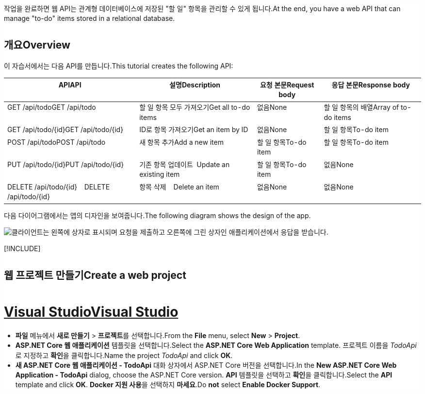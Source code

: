 <span data-ttu-id="89e89-117">작업을 완료하면 웹 API는 관계형 데이터베이스에 저장된 "할 일" 항목을 관리할 수 있게 됩니다.</span><span class="sxs-lookup"><span data-stu-id="89e89-117">At the end, you have a web API that can manage "to-do" items stored in a relational database.</span></span>

## <a name="overview"></a><span data-ttu-id="89e89-118">개요</span><span class="sxs-lookup"><span data-stu-id="89e89-118">Overview</span></span>

<span data-ttu-id="89e89-119">이 자습서에서는 다음 API를 만듭니다.</span><span class="sxs-lookup"><span data-stu-id="89e89-119">This tutorial creates the following API:</span></span>

|<span data-ttu-id="89e89-120">API</span><span class="sxs-lookup"><span data-stu-id="89e89-120">API</span></span> | <span data-ttu-id="89e89-121">설명</span><span class="sxs-lookup"><span data-stu-id="89e89-121">Description</span></span> | <span data-ttu-id="89e89-122">요청 본문</span><span class="sxs-lookup"><span data-stu-id="89e89-122">Request body</span></span> | <span data-ttu-id="89e89-123">응답 본문</span><span class="sxs-lookup"><span data-stu-id="89e89-123">Response body</span></span> |
|--- | ---- | ---- | ---- |
|<span data-ttu-id="89e89-124">GET /api/todo</span><span class="sxs-lookup"><span data-stu-id="89e89-124">GET /api/todo</span></span> | <span data-ttu-id="89e89-125">할 일 항목 모두 가져오기</span><span class="sxs-lookup"><span data-stu-id="89e89-125">Get all to-do items</span></span> | <span data-ttu-id="89e89-126">없음</span><span class="sxs-lookup"><span data-stu-id="89e89-126">None</span></span> | <span data-ttu-id="89e89-127">할 일 항목의 배열</span><span class="sxs-lookup"><span data-stu-id="89e89-127">Array of to-do items</span></span>|
|<span data-ttu-id="89e89-128">GET /api/todo/{id}</span><span class="sxs-lookup"><span data-stu-id="89e89-128">GET /api/todo/{id}</span></span> | <span data-ttu-id="89e89-129">ID로 항목 가져오기</span><span class="sxs-lookup"><span data-stu-id="89e89-129">Get an item by ID</span></span> | <span data-ttu-id="89e89-130">없음</span><span class="sxs-lookup"><span data-stu-id="89e89-130">None</span></span> | <span data-ttu-id="89e89-131">할 일 항목</span><span class="sxs-lookup"><span data-stu-id="89e89-131">To-do item</span></span>|
|<span data-ttu-id="89e89-132">POST /api/todo</span><span class="sxs-lookup"><span data-stu-id="89e89-132">POST /api/todo</span></span> | <span data-ttu-id="89e89-133">새 항목 추가</span><span class="sxs-lookup"><span data-stu-id="89e89-133">Add a new item</span></span> | <span data-ttu-id="89e89-134">할 일 항목</span><span class="sxs-lookup"><span data-stu-id="89e89-134">To-do item</span></span> | <span data-ttu-id="89e89-135">할 일 항목</span><span class="sxs-lookup"><span data-stu-id="89e89-135">To-do item</span></span> |
|<span data-ttu-id="89e89-136">PUT /api/todo/{id}</span><span class="sxs-lookup"><span data-stu-id="89e89-136">PUT /api/todo/{id}</span></span> | <span data-ttu-id="89e89-137">기존 항목 업데이트 &nbsp;</span><span class="sxs-lookup"><span data-stu-id="89e89-137">Update an existing item &nbsp;</span></span> | <span data-ttu-id="89e89-138">할 일 항목</span><span class="sxs-lookup"><span data-stu-id="89e89-138">To-do item</span></span> | <span data-ttu-id="89e89-139">없음</span><span class="sxs-lookup"><span data-stu-id="89e89-139">None</span></span> |
|<span data-ttu-id="89e89-140">DELETE /api/todo/{id} &nbsp; &nbsp;</span><span class="sxs-lookup"><span data-stu-id="89e89-140">DELETE /api/todo/{id} &nbsp; &nbsp;</span></span> | <span data-ttu-id="89e89-141">항목 삭제 &nbsp; &nbsp;</span><span class="sxs-lookup"><span data-stu-id="89e89-141">Delete an item &nbsp; &nbsp;</span></span> | <span data-ttu-id="89e89-142">없음</span><span class="sxs-lookup"><span data-stu-id="89e89-142">None</span></span> | <span data-ttu-id="89e89-143">없음</span><span class="sxs-lookup"><span data-stu-id="89e89-143">None</span></span>|

<span data-ttu-id="89e89-144">다음 다이어그램에서는 앱의 디자인을 보여줍니다.</span><span class="sxs-lookup"><span data-stu-id="89e89-144">The following diagram shows the design of the app.</span></span>

![클라이언트는 왼쪽에 상자로 표시되며 요청을 제출하고 오른쪽에 그린 상자인 애플리케이션에서 응답을 받습니다.](first-web-api/_static/architecture.png)

[!INCLUDE[](~/includes/net-core-prereqs-all-2.2.md)]

## <a name="create-a-web-project"></a><span data-ttu-id="89e89-149">웹 프로젝트 만들기</span><span class="sxs-lookup"><span data-stu-id="89e89-149">Create a web project</span></span>

# <a name="visual-studiotabvisual-studio"></a>[<span data-ttu-id="89e89-150">Visual Studio</span><span class="sxs-lookup"><span data-stu-id="89e89-150">Visual Studio</span></span>](#tab/visual-studio)

* <span data-ttu-id="89e89-151">**파일** 메뉴에서 **새로 만들기** > **프로젝트**를 선택합니다.</span><span class="sxs-lookup"><span data-stu-id="89e89-151">From the **File** menu, select **New** > **Project**.</span></span>
* <span data-ttu-id="89e89-152">**ASP.NET Core 웹 애플리케이션** 템플릿을 선택합니다.</span><span class="sxs-lookup"><span data-stu-id="89e89-152">Select the **ASP.NET Core Web Application** template.</span></span> <span data-ttu-id="89e89-153">프로젝트 이름을 *TodoApi*로 지정하고 **확인**을 클릭합니다.</span><span class="sxs-lookup"><span data-stu-id="89e89-153">Name the project *TodoApi* and click **OK**.</span></span>
* <span data-ttu-id="89e89-154">**새 ASP.NET Core 웹 애플리케이션 - TodoApi** 대화 상자에서 ASP.NET Core 버전을 선택합니다.</span><span class="sxs-lookup"><span data-stu-id="89e89-154">In the **New ASP.NET Core Web Application - TodoApi** dialog, choose the ASP.NET Core version.</span></span> <span data-ttu-id="89e89-155">**API** 템플릿을 선택하고 **확인**을 클릭합니다.</span><span class="sxs-lookup"><span data-stu-id="89e89-155">Select the **API** template and click **OK**.</span></span> <span data-ttu-id="89e89-156">**Docker 지원 사용**을 선택하지 **마세요**.</span><span class="sxs-lookup"><span data-stu-id="89e89-156">Do **not** select **Enable Docker Support**.</span></span>
